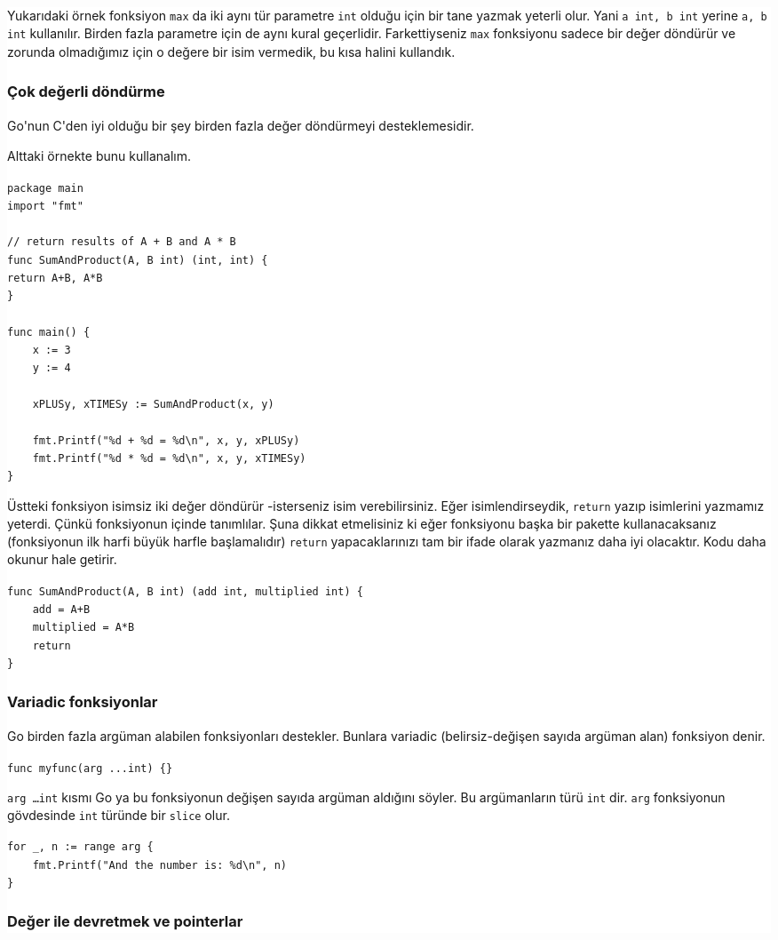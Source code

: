 Yukarıdaki örnek fonksiyon `max` da iki aynı tür parametre `int` olduğu için bir tane yazmak yeterli olur. Yani `a int, b int` yerine `a, b int` kullanılır. Birden fazla parametre için de aynı kural geçerlidir. Farkettiyseniz `max` fonksiyonu sadece bir değer döndürür ve zorunda olmadığımız için o değere bir isim vermedik, bu kısa halini kullandık. 

### Çok değerli döndürme

Go'nun C'den iyi olduğu bir şey birden fazla değer döndürmeyi desteklemesidir.

Alttaki örnekte bunu kullanalım.

	package main
	import "fmt"

	// return results of A + B and A * B
	func SumAndProduct(A, B int) (int, int) {
    return A+B, A*B
	}

	func main() {
    	x := 3
    	y := 4

    	xPLUSy, xTIMESy := SumAndProduct(x, y)

    	fmt.Printf("%d + %d = %d\n", x, y, xPLUSy)
    	fmt.Printf("%d * %d = %d\n", x, y, xTIMESy)
	}
	
Üstteki fonksiyon isimsiz iki değer döndürür -isterseniz isim verebilirsiniz. Eğer isimlendirseydik, `return` yazıp isimlerini yazmamız yeterdi. Çünkü fonksiyonun içinde tanımlılar. Şuna dikkat etmelisiniz ki eğer fonksiyonu başka bir pakette kullanacaksanız (fonksiyonun ilk harfi büyük harfle başlamalıdır) `return` yapacaklarınızı tam bir ifade olarak yazmanız daha iyi olacaktır. Kodu daha okunur hale getirir. 

	func SumAndProduct(A, B int) (add int, multiplied int) {
    	add = A+B
    	multiplied = A*B
    	return
	}

### Variadic fonksiyonlar

Go birden fazla argüman alabilen fonksiyonları destekler. Bunlara variadic (belirsiz-değişen sayıda argüman alan) fonksiyon denir.

	func myfunc(arg ...int) {}

`arg …int` kısmı Go ya bu fonksiyonun değişen sayıda argüman aldığını söyler. Bu argümanların türü `int` dir. `arg` fonksiyonun gövdesinde `int` türünde bir `slice` olur.

	for _, n := range arg {
    	fmt.Printf("And the number is: %d\n", n)
	}
	
### Değer ile devretmek ve pointerlar
